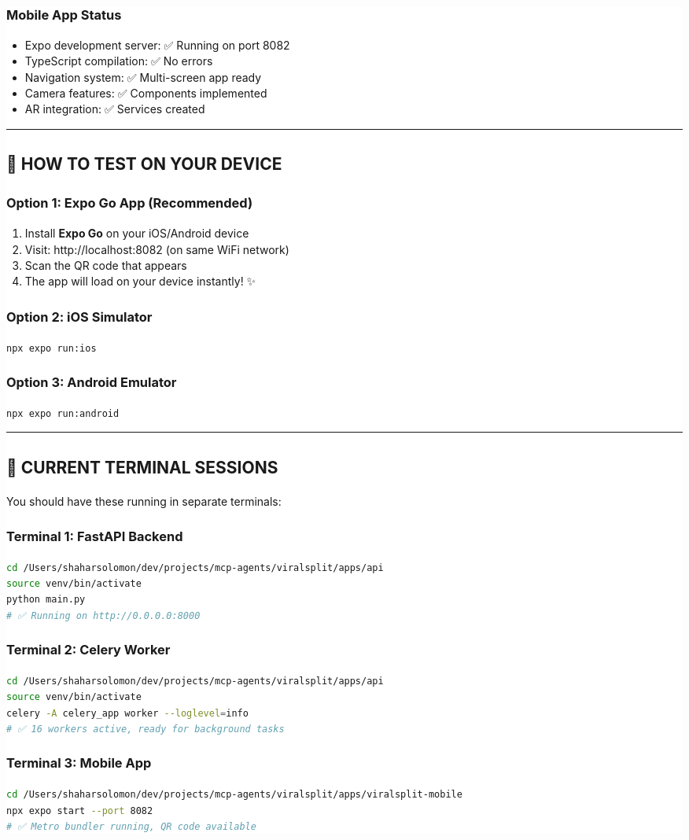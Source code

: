 ### **Mobile App Status**
- Expo development server: ✅ Running on port 8082
- TypeScript compilation: ✅ No errors
- Navigation system: ✅ Multi-screen app ready
- Camera features: ✅ Components implemented
- AR integration: ✅ Services created

---

## 📱 **HOW TO TEST ON YOUR DEVICE**

### **Option 1: Expo Go App (Recommended)**
1. Install **Expo Go** on your iOS/Android device
2. Visit: http://localhost:8082 (on same WiFi network)
3. Scan the QR code that appears
4. The app will load on your device instantly! ✨

### **Option 2: iOS Simulator**
```bash
npx expo run:ios
```

### **Option 3: Android Emulator**
```bash
npx expo run:android
```

---

## 🔧 **CURRENT TERMINAL SESSIONS**

You should have these running in separate terminals:

### **Terminal 1: FastAPI Backend**
```bash
cd /Users/shaharsolomon/dev/projects/mcp-agents/viralsplit/apps/api
source venv/bin/activate
python main.py
# ✅ Running on http://0.0.0.0:8000
```

### **Terminal 2: Celery Worker**  
```bash
cd /Users/shaharsolomon/dev/projects/mcp-agents/viralsplit/apps/api
source venv/bin/activate
celery -A celery_app worker --loglevel=info
# ✅ 16 workers active, ready for background tasks
```

### **Terminal 3: Mobile App**
```bash
cd /Users/shaharsolomon/dev/projects/mcp-agents/viralsplit/apps/viralsplit-mobile
npx expo start --port 8082
# ✅ Metro bundler running, QR code available
```
